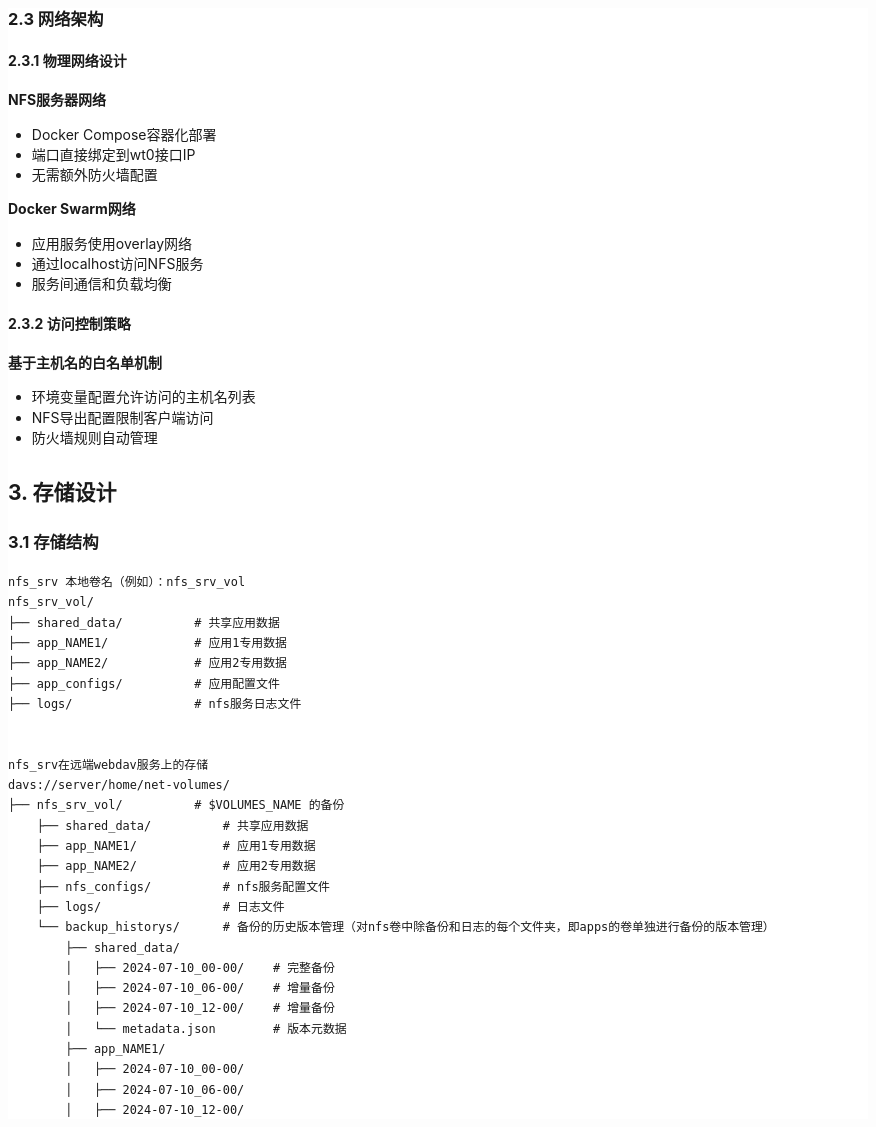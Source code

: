 ### 2.3 网络架构

#### 2.3.1 物理网络设计

**NFS服务器网络**
- Docker Compose容器化部署
- 端口直接绑定到wt0接口IP
- 无需额外防火墙配置

**Docker Swarm网络**
- 应用服务使用overlay网络
- 通过localhost访问NFS服务
- 服务间通信和负载均衡

#### 2.3.2 访问控制策略

**基于主机名的白名单机制**
- 环境变量配置允许访问的主机名列表
- NFS导出配置限制客户端访问
- 防火墙规则自动管理

## 3. 存储设计

### 3.1 存储结构

```
nfs_srv 本地卷名（例如）：nfs_srv_vol
nfs_srv_vol/
├── shared_data/          # 共享应用数据
├── app_NAME1/            # 应用1专用数据
├── app_NAME2/            # 应用2专用数据
├── app_configs/          # 应用配置文件
├── logs/                 # nfs服务日志文件


nfs_srv在远端webdav服务上的存储
davs://server/home/net-volumes/
├── nfs_srv_vol/          # $VOLUMES_NAME 的备份
    ├── shared_data/          # 共享应用数据
    ├── app_NAME1/            # 应用1专用数据
    ├── app_NAME2/            # 应用2专用数据
    ├── nfs_configs/          # nfs服务配置文件
    ├── logs/                 # 日志文件
    └── backup_historys/      # 备份的历史版本管理（对nfs卷中除备份和日志的每个文件夹，即apps的卷单独进行备份的版本管理）
        ├── shared_data/
        │   ├── 2024-07-10_00-00/    # 完整备份
        │   ├── 2024-07-10_06-00/    # 增量备份
        │   ├── 2024-07-10_12-00/    # 增量备份
        │   └── metadata.json        # 版本元数据
        ├── app_NAME1/
        │   ├── 2024-07-10_00-00/
        │   ├── 2024-07-10_06-00/
        │   ├── 2024-07-10_12-00/

```
